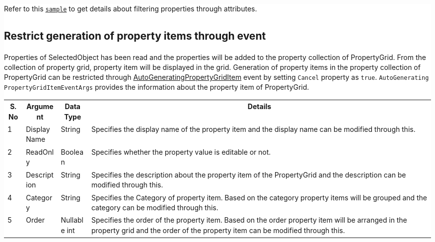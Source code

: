 Refer to this [`sample`](https://github.com/SyncfusionExamples/Filtering-the-property-items-of-PropertyGrid-through-attributes) to get details about filtering properties through attributes.

## Restrict generation of property items through event

Properties of SelectedObject has been read and the properties will be added to the property collection of PropertyGrid. From the collection of property grid, property item will be displayed in the grid. Generation of property items in the property collection of PropertyGrid can be restricted through [AutoGeneratingPropertyGridItem](https://help.syncfusion.com/cr/wpf/Syncfusion.PropertyGrid.Wpf~Syncfusion.Windows.PropertyGrid.PropertyGrid~AutoGeneratingPropertyGridItem_EV.html) event by setting `Cancel` property as `true`.  `AutoGeneratingPropertyGridItemEventArgs` provides the information about the property item of PropertyGrid.

<table>
<tr>
<th> S.No </th>
<th> Argument </th>
<th> Data Type </th>
<th> Details </th>
</tr>
<tr>
<td> 1</td>
<td> DisplayName </td>
<td> String </td>
<td> Specifies the display name of the property item and the display name can be modified through this.
</td>
</tr>
</tr>
<tr>
<td> 2</td>
<td> ReadOnly </td>
<td> Boolean </td>
<td> Specifies whether the property value is editable or not. 
</td>
</tr>
</tr>
<tr>
<td> 3</td>
<td> Description </td>
<td> String </td>
<td> Specifies the description about the property item of the PropertyGrid and the description can be modified through this.
</td>
</tr>
</tr>
<tr>
<td> 4</td>
<td> Category </td>
<td> String </td>
<td> Specifies the Category of property item. Based on the category property items will be grouped and the category can be modified through this.
</td>
</tr>
</tr>
<tr>
<td> 5</td>
<td> Order </td>
<td> Nullable int </td>
<td> Specifies the order of the property item. Based on the order property item will be arranged in the property grid and the order of the property item can be modified through this. 
</td>
</tr>
</table>